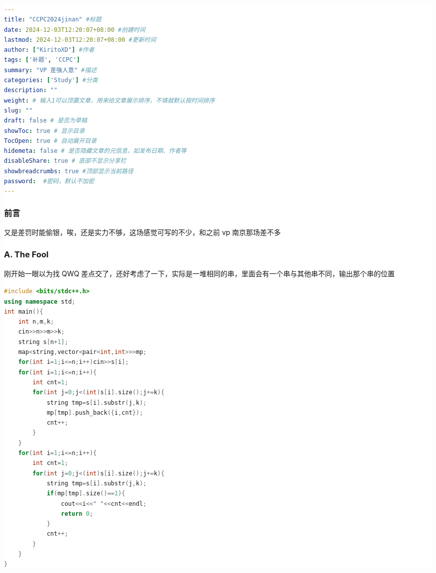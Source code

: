 ```yaml
---
title: "CCPC2024jinan" #标题
date: 2024-12-03T12:20:07+08:00 #创建时间
lastmod: 2024-12-03T12:20:07+08:00 #更新时间
author: ["KiritoXD"] #作者
tags: ['补题', 'CCPC']
summary: "VP 差强人意" #描述
categories: ['Study'] #分类
description: ""
weight: # 输入1可以顶置文章，用来给文章展示排序，不填就默认按时间排序
slug: ""
draft: false # 是否为草稿
showToc: true # 显示目录
TocOpen: true # 自动展开目录
hidemeta: false # 是否隐藏文章的元信息，如发布日期、作者等
disableShare: true # 底部不显示分享栏
showbreadcrumbs: true #顶部显示当前路径
password:  #密码，默认不加密
---
```


### 前言

又是差罚时能偷银，唉，还是实力不够，这场感觉可写的不少，和之前 vp 南京那场差不多

### A. The Fool

刚开始一眼以为找 QWQ 差点交了，还好考虑了一下，实际是一堆相同的串，里面会有一个串与其他串不同，输出那个串的位置

```cpp
#include <bits/stdc++.h>
using namespace std;
int main(){
    int n,m,k;
    cin>>n>>m>>k;
    string s[n+1];
    map<string,vector<pair<int,int>>>mp;
    for(int i=1;i<=n;i++)cin>>s[i];
    for(int i=1;i<=n;i++){
        int cnt=1;
        for(int j=0;j<(int)s[i].size();j+=k){
            string tmp=s[i].substr(j,k);
            mp[tmp].push_back({i,cnt});
            cnt++;
        }
    }
    for(int i=1;i<=n;i++){
        int cnt=1;
        for(int j=0;j<(int)s[i].size();j+=k){
            string tmp=s[i].substr(j,k);
            if(mp[tmp].size()==1){
                cout<<i<<" "<<cnt<<endl;
                return 0;
            }
            cnt++;
        }
    }
}
```
